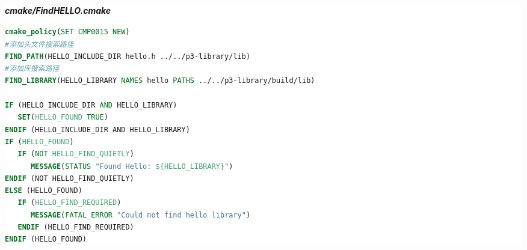 ***cmake/FindHELLO.cmake***

```cmake
cmake_policy(SET CMP0015 NEW)
#添加头文件搜索路径
FIND_PATH(HELLO_INCLUDE_DIR hello.h ../../p3-library/lib)
#添加库搜索路径
FIND_LIBRARY(HELLO_LIBRARY NAMES hello PATHS ../../p3-library/build/lib)

IF (HELLO_INCLUDE_DIR AND HELLO_LIBRARY)
   SET(HELLO_FOUND TRUE)
ENDIF (HELLO_INCLUDE_DIR AND HELLO_LIBRARY)
IF (HELLO_FOUND)
   IF (NOT HELLO_FIND_QUIETLY)
      MESSAGE(STATUS "Found Hello: ${HELLO_LIBRARY}")
ENDIF (NOT HELLO_FIND_QUIETLY)
ELSE (HELLO_FOUND)
   IF (HELLO_FIND_REQUIRED)
      MESSAGE(FATAL_ERROR "Could not find hello library")
   ENDIF (HELLO_FIND_REQUIRED)
ENDIF (HELLO_FOUND)
```

